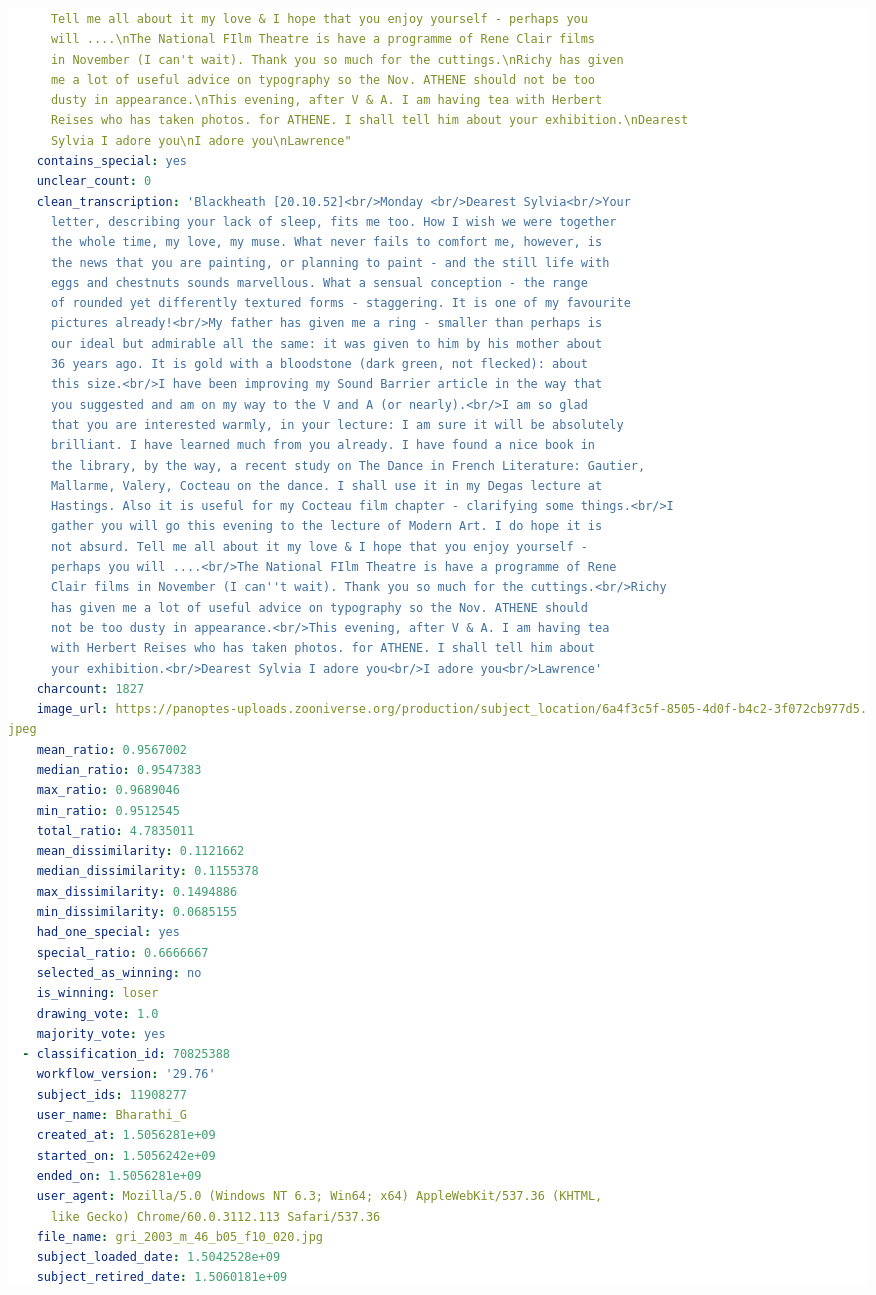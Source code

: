 ```yaml
      Tell me all about it my love & I hope that you enjoy yourself - perhaps you
      will ....\nThe National FIlm Theatre is have a programme of Rene Clair films
      in November (I can't wait). Thank you so much for the cuttings.\nRichy has given
      me a lot of useful advice on typography so the Nov. ATHENE should not be too
      dusty in appearance.\nThis evening, after V & A. I am having tea with Herbert
      Reises who has taken photos. for ATHENE. I shall tell him about your exhibition.\nDearest
      Sylvia I adore you\nI adore you\nLawrence"
    contains_special: yes
    unclear_count: 0
    clean_transcription: 'Blackheath [20.10.52]<br/>Monday <br/>Dearest Sylvia<br/>Your
      letter, describing your lack of sleep, fits me too. How I wish we were together
      the whole time, my love, my muse. What never fails to comfort me, however, is
      the news that you are painting, or planning to paint - and the still life with
      eggs and chestnuts sounds marvellous. What a sensual conception - the range
      of rounded yet differently textured forms - staggering. It is one of my favourite
      pictures already!<br/>My father has given me a ring - smaller than perhaps is
      our ideal but admirable all the same: it was given to him by his mother about
      36 years ago. It is gold with a bloodstone (dark green, not flecked): about
      this size.<br/>I have been improving my Sound Barrier article in the way that
      you suggested and am on my way to the V and A (or nearly).<br/>I am so glad
      that you are interested warmly, in your lecture: I am sure it will be absolutely
      brilliant. I have learned much from you already. I have found a nice book in
      the library, by the way, a recent study on The Dance in French Literature: Gautier,
      Mallarme, Valery, Cocteau on the dance. I shall use it in my Degas lecture at
      Hastings. Also it is useful for my Cocteau film chapter - clarifying some things.<br/>I
      gather you will go this evening to the lecture of Modern Art. I do hope it is
      not absurd. Tell me all about it my love & I hope that you enjoy yourself -
      perhaps you will ....<br/>The National FIlm Theatre is have a programme of Rene
      Clair films in November (I can''t wait). Thank you so much for the cuttings.<br/>Richy
      has given me a lot of useful advice on typography so the Nov. ATHENE should
      not be too dusty in appearance.<br/>This evening, after V & A. I am having tea
      with Herbert Reises who has taken photos. for ATHENE. I shall tell him about
      your exhibition.<br/>Dearest Sylvia I adore you<br/>I adore you<br/>Lawrence'
    charcount: 1827
    image_url: https://panoptes-uploads.zooniverse.org/production/subject_location/6a4f3c5f-8505-4d0f-b4c2-3f072cb977d5.jpeg
    mean_ratio: 0.9567002
    median_ratio: 0.9547383
    max_ratio: 0.9689046
    min_ratio: 0.9512545
    total_ratio: 4.7835011
    mean_dissimilarity: 0.1121662
    median_dissimilarity: 0.1155378
    max_dissimilarity: 0.1494886
    min_dissimilarity: 0.0685155
    had_one_special: yes
    special_ratio: 0.6666667
    selected_as_winning: no
    is_winning: loser
    drawing_vote: 1.0
    majority_vote: yes
  - classification_id: 70825388
    workflow_version: '29.76'
    subject_ids: 11908277
    user_name: Bharathi_G
    created_at: 1.5056281e+09
    started_on: 1.5056242e+09
    ended_on: 1.5056281e+09
    user_agent: Mozilla/5.0 (Windows NT 6.3; Win64; x64) AppleWebKit/537.36 (KHTML,
      like Gecko) Chrome/60.0.3112.113 Safari/537.36
    file_name: gri_2003_m_46_b05_f10_020.jpg
    subject_loaded_date: 1.5042528e+09
    subject_retired_date: 1.5060181e+09
```